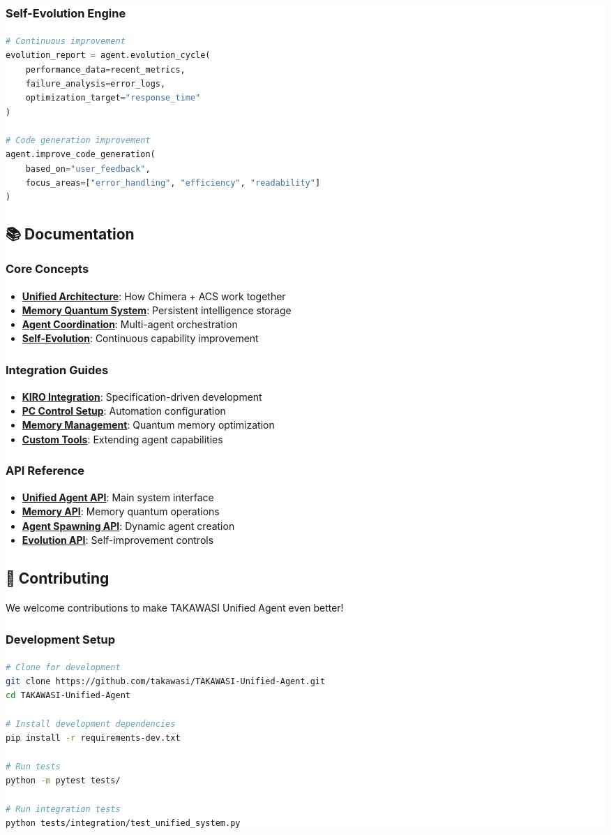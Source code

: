 ```python
```

### Self-Evolution Engine
```python
# Continuous improvement
evolution_report = agent.evolution_cycle(
    performance_data=recent_metrics,
    failure_analysis=error_logs,
    optimization_target="response_time"
)

# Code generation improvement
agent.improve_code_generation(
    based_on="user_feedback",
    focus_areas=["error_handling", "efficiency", "readability"]
)
```

## 📚 Documentation

### Core Concepts
- **[Unified Architecture](docs/unified-architecture.md)**: How Chimera + ACS work together
- **[Memory Quantum System](docs/memory-quantum.md)**: Persistent intelligence storage
- **[Agent Coordination](docs/agent-coordination.md)**: Multi-agent orchestration
- **[Self-Evolution](docs/self-evolution.md)**: Continuous capability improvement

### Integration Guides
- **[KIRO Integration](docs/kiro-integration.md)**: Specification-driven development
- **[PC Control Setup](docs/pc-control.md)**: Automation configuration
- **[Memory Management](docs/memory-management.md)**: Quantum memory optimization
- **[Custom Tools](docs/custom-tools.md)**: Extending agent capabilities

### API Reference
- **[Unified Agent API](docs/api/unified-agent.md)**: Main system interface
- **[Memory API](docs/api/memory.md)**: Memory quantum operations
- **[Agent Spawning API](docs/api/agent-spawning.md)**: Dynamic agent creation
- **[Evolution API](docs/api/evolution.md)**: Self-improvement controls

## 🤝 Contributing

We welcome contributions to make TAKAWASI Unified Agent even better!

### Development Setup
```bash
# Clone for development
git clone https://github.com/takawasi/TAKAWASI-Unified-Agent.git
cd TAKAWASI-Unified-Agent

# Install development dependencies
pip install -r requirements-dev.txt

# Run tests
python -m pytest tests/

# Run integration tests
python tests/integration/test_unified_system.py
```
